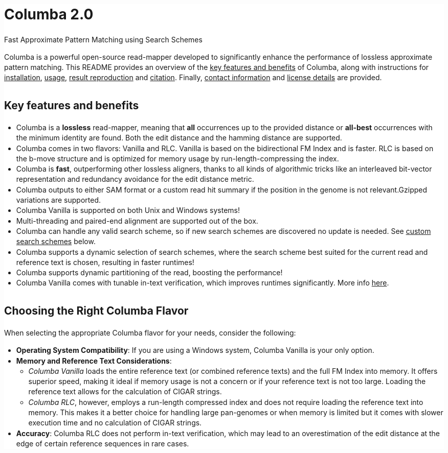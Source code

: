 # Columba 2.0



Fast Approximate Pattern Matching using Search Schemes

Columba is a powerful open-source read-mapper developed to significantly enhance the performance of lossless approximate pattern matching. This README provides an overview of the [key features and benefits](#key-features-and-benefits) of Columba, along with instructions for [installation](#installation), [usage](#usage), [result reproduction](#result-reproduction) and [citation](#citation).
Finally, [contact information](#contact) and [license details](#license-and-dependencies) are provided.

## Key features and benefits

- Columba is a **lossless** read-mapper, meaning that **all** occurrences up to the provided distance or **all-best** occurrences with the minimum identity are found. Both the edit distance and the hamming distance are supported.
- Columba comes in two flavors: Vanilla and RLC. Vanilla is based on the bidirectional FM Index and is faster. RLC is based on the b-move structure and is optimized for memory usage by run-length-compressing the index.
- Columba is **fast**, outperforming other lossless aligners, thanks to all kinds of algorithmic tricks like an interleaved bit-vector representation and redundancy avoidance for the edit distance metric.
- Columba outputs to either SAM format or a custom read hit summary if the position in the genome is not relevant.Gzipped variations are supported.
- Columba Vanilla is supported on both Unix and Windows systems!
- Multi-threading and paired-end alignment are supported out of the box.
- Columba can handle any valid search scheme, so if new search schemes are discovered no update is needed. See [custom search schemes](./further_info/advanced_options/README.md#custom-search-schemes) below.
- Columba supports a dynamic selection of search schemes, where the search scheme best suited for the current read and reference text is chosen, resulting in faster runtimes!
- Columba supports dynamic partitioning of the read, boosting the performance!
- Columba Vanilla comes with tunable in-text verification, which improves runtimes significantly. More info [here](./further_info/advanced_options/README.md#advanced-options).

## Choosing the Right Columba Flavor

When selecting the appropriate Columba flavor for your needs, consider the following:

- **Operating System Compatibility**: If you are using a Windows system, Columba Vanilla is your only option.
- **Memory and Reference Text Considerations**:
  - _Columba Vanilla_ loads the entire reference text (or combined reference texts) and the full FM Index into memory. It offers superior speed, making it ideal if memory usage is not a concern or if your reference text is not too large. Loading the reference text allows for the calculation of CIGAR strings.
  - _Columba RLC_, however, employs a run-length compressed index and does not require loading the reference text into memory. This makes it a better choice for handling large pan-genomes or when memory is limited but it comes with slower execution time and no calculation of CIGAR strings.
- **Accuracy**: Columba RLC does not perform in-text verification, which may lead to an overestimation of the edit distance at the edge of certain reference sequences in rare cases.

